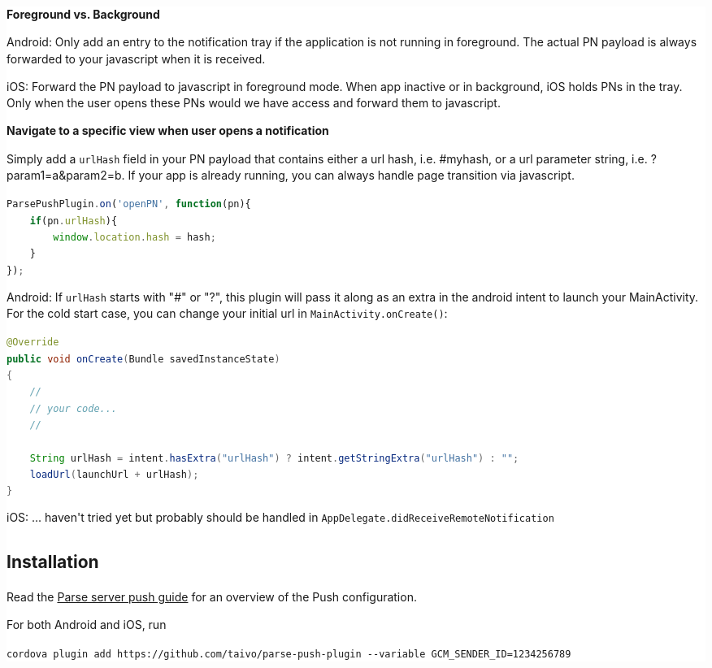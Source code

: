 
**Foreground vs. Background**

Android: Only add an entry to the notification tray if the application is not running in foreground.
The actual PN payload is always forwarded to your javascript when it is received.

iOS: Forward the PN payload to javascript in foreground mode. When app inactive or in background, iOS
holds PNs in the tray. Only when the user opens these PNs would we have access and forward them to javascript.


**Navigate to a specific view when user opens a notification**

Simply add a `urlHash` field in your PN payload that contains either a url hash, i.e. #myhash,
or a url parameter string, i.e. ?param1=a&param2=b. If your app is already running, you can always
handle page transition via javascript.

```javascript
ParsePushPlugin.on('openPN', function(pn){
	if(pn.urlHash){
		window.location.hash = hash;
	}
});
```

Android: If `urlHash` starts with "#" or "?", this plugin will pass it along as an extra in the
android intent to launch your MainActivity. For the cold start case, you can change your initial url
in  `MainActivity.onCreate()`:

```java
@Override
public void onCreate(Bundle savedInstanceState)
{
    //
    // your code...
    //

    String urlHash = intent.hasExtra("urlHash") ? intent.getStringExtra("urlHash") : "";
    loadUrl(launchUrl + urlHash);
}
```

iOS: ... haven't tried yet but probably should be handled in `AppDelegate.didReceiveRemoteNotification`


Installation
------------

Read the [Parse server push guide](https://github.com/ParsePlatform/parse-server/wiki/Push) for an overview of the Push configuration.

For both Android and iOS, run

```
cordova plugin add https://github.com/taivo/parse-push-plugin --variable GCM_SENDER_ID=1234256789
```
